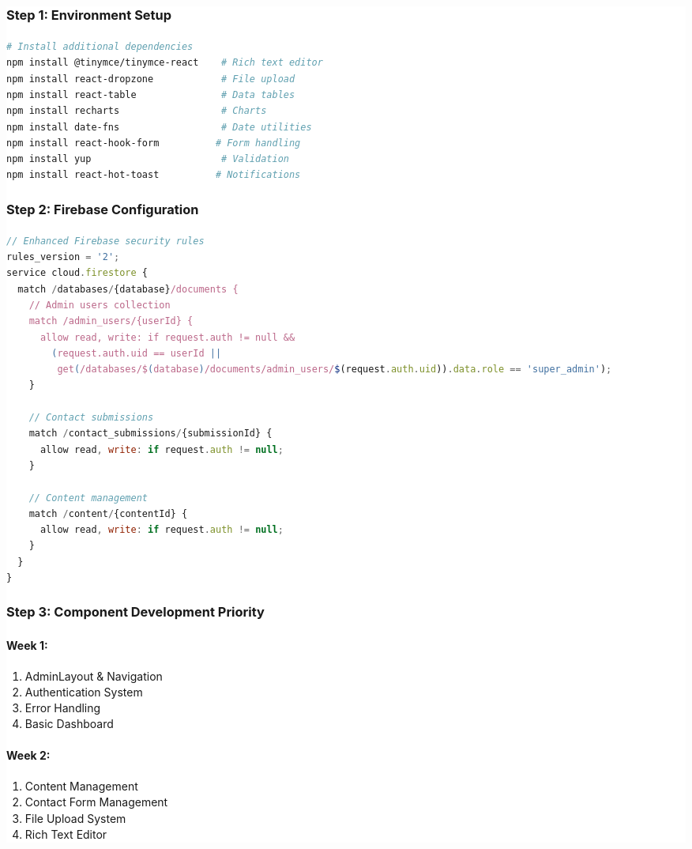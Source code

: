 ### **Step 1: Environment Setup**
```bash
# Install additional dependencies
npm install @tinymce/tinymce-react    # Rich text editor
npm install react-dropzone            # File upload
npm install react-table               # Data tables
npm install recharts                  # Charts
npm install date-fns                  # Date utilities
npm install react-hook-form          # Form handling
npm install yup                       # Validation
npm install react-hot-toast          # Notifications
```

### **Step 2: Firebase Configuration**
```javascript
// Enhanced Firebase security rules
rules_version = '2';
service cloud.firestore {
  match /databases/{database}/documents {
    // Admin users collection
    match /admin_users/{userId} {
      allow read, write: if request.auth != null && 
        (request.auth.uid == userId || 
         get(/databases/$(database)/documents/admin_users/$(request.auth.uid)).data.role == 'super_admin');
    }
    
    // Contact submissions
    match /contact_submissions/{submissionId} {
      allow read, write: if request.auth != null;
    }
    
    // Content management
    match /content/{contentId} {
      allow read, write: if request.auth != null;
    }
  }
}
```

### **Step 3: Component Development Priority**

#### **Week 1:**
1. AdminLayout & Navigation
2. Authentication System
3. Error Handling
4. Basic Dashboard

#### **Week 2:**
1. Content Management
2. Contact Form Management
3. File Upload System
4. Rich Text Editor
